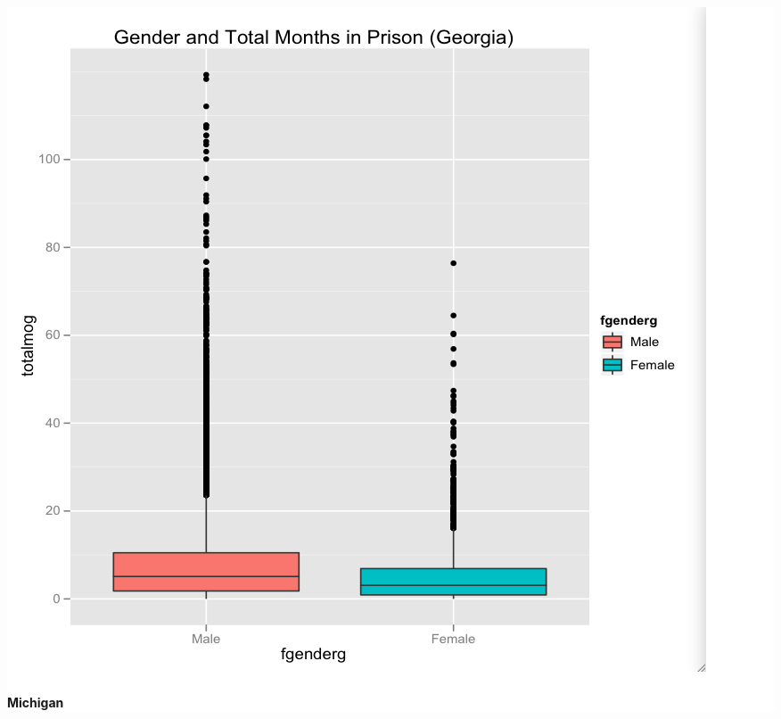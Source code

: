   <img class="project-image" src="/assets/images/projects/prison/r2-5.png"/>
</div>
<h4> Michigan </h4>
<div class="crop">  